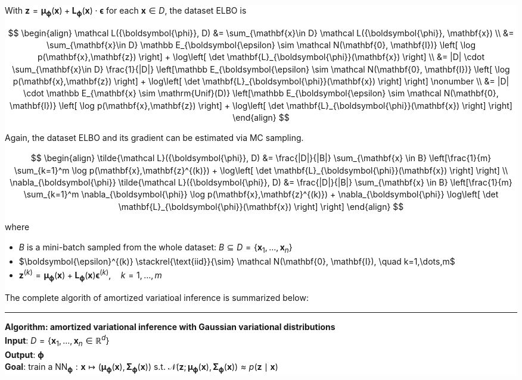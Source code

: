 With $\mathbf{z} = \boldsymbol{\mu}_{\boldsymbol{\phi}}(\mathbf{x}) + \mathbf{L}_{\boldsymbol{\phi}}(\mathbf{x}) \cdot \boldsymbol{\epsilon}$ for each $\mathbf{x} \in D$, the dataset ELBO is

$$
\begin{align}
\mathcal L({\boldsymbol{\phi}}, D)
&= \sum_{\mathbf{x}\in D} \mathcal L({\boldsymbol{\phi}}, \mathbf{x}) \\
&= \sum_{\mathbf{x}\in D} \mathbb E_{\boldsymbol{\epsilon} \sim \mathcal N(\mathbf{0}, \mathbf{I})} \left[ \log p(\mathbf{x},\mathbf{z})  \right] + \log\left[ \det \mathbf{L}_{\boldsymbol{\phi}}(\mathbf{x}) \right]
\\
&= |D| \cdot \sum_{\mathbf{x}\in D} \frac{1}{|D|} \left[\mathbb E_{\boldsymbol{\epsilon} \sim \mathcal N(\mathbf{0}, \mathbf{I})} \left[ \log p(\mathbf{x},\mathbf{z}) \right] + \log\left[ \det \mathbf{L}_{\boldsymbol{\phi}}(\mathbf{x}) \right] \right]
\nonumber
\\
&= |D| \cdot \mathbb E_{\mathbf{x} \sim \mathrm{Unif}(D)} \left[\mathbb E_{\boldsymbol{\epsilon} \sim \mathcal N(\mathbf{0}, \mathbf{I})} \left[ \log p(\mathbf{x},\mathbf{z}) \right] + \log\left[ \det \mathbf{L}_{\boldsymbol{\phi}}(\mathbf{x}) \right] \right]
\end{align}
$$

Again, the dataset ELBO and its gradient can be estimated via MC sampling.

$$
\begin{align}
\tilde{\mathcal L}({\boldsymbol{\phi}}, D)
&= \frac{|D|}{|B|} \sum_{\mathbf{x} \in B} \left[\frac{1}{m} \sum_{k=1}^m \log p(\mathbf{x},\mathbf{z}^{(k)}) + \log\left[ \det \mathbf{L}_{\boldsymbol{\phi}}(\mathbf{x}) \right] \right]
\\
\nabla_{\boldsymbol{\phi}} \tilde{\mathcal L}({\boldsymbol{\phi}}, D)
&= \frac{|D|}{|B|} \sum_{\mathbf{x} \in B} \left[\frac{1}{m} \sum_{k=1}^m \nabla_{\boldsymbol{\phi}} \log p(\mathbf{x},\mathbf{z}^{(k)}) + \nabla_{\boldsymbol{\phi}} \log\left[ \det \mathbf{L}_{\boldsymbol{\phi}}(\mathbf{x}) \right] \right]
\end{align}
$$

where

* $B$ is a mini-batch sampled from the whole dataset: $B \subseteq D = \{\mathbf{x}_1, \dots, \mathbf{x}_n\}$
* $\boldsymbol{\epsilon}^{(k)} \stackrel{\text{iid}}{\sim} \mathcal N(\mathbf{0}, \mathbf{I}), \quad k=1,\dots,m$
* $\mathbf{z}^{(k)} = \boldsymbol{\mu}_{\boldsymbol{\phi}}(\mathbf{x}) + \mathbf{L}_{\boldsymbol{\phi}}(\mathbf{x}) \boldsymbol{\epsilon}^{(k)}, \quad k=1,\dots,m$

The complete algorith of amortized variatioal inference is summarized below:

---

**Algorithm: amortized variational inference with Gaussian variational distributions**  
**Input**: $D = \{\mathbf{x}_1, \dots, \mathbf{x}_n \in\mathbb R^d\}$  
**Output**: ${\boldsymbol{\phi}}$  
**Goal**: train a $\mathrm{NN}_{\boldsymbol{\phi}}: \mathbf{x} \mapsto (\boldsymbol{\mu}_{\boldsymbol{\phi}}(\mathbf{x}),\boldsymbol{\Sigma}_{\boldsymbol{\phi}}(\mathbf{x}))$ s.t. $\mathcal N(\mathbf{z}; \boldsymbol{\mu}_{\boldsymbol{\phi}}(\mathbf{x}),\boldsymbol{\Sigma}_{\boldsymbol{\phi}}(\mathbf{x})) \approx p(\mathbf{z} \mid \mathbf{x})$

